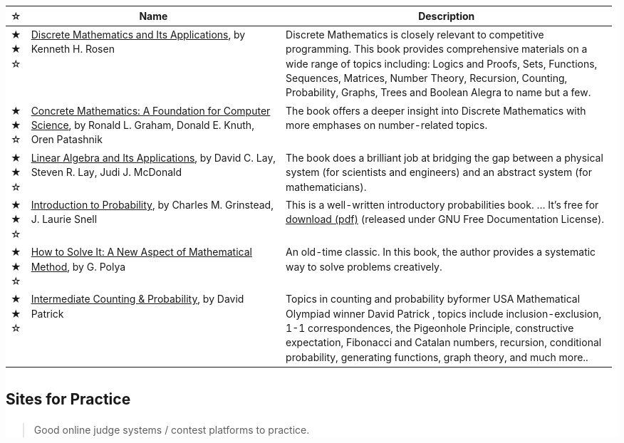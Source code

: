 <table style="width:99%;"><colgroup><col style="width: 0%" /><col style="width: 43%" /><col style="width: 56%" /></colgroup><thead><tr class="header"><th>☆</th><th>Name</th><th>Description</th></tr></thead><tbody><tr class="odd"><td>★★☆</td><td><a href="https://www.amazon.com/Discrete-Mathematics-Applications-Kenneth-Rosen/dp/0072899050">Discrete Mathematics and Its Applications</a>, by Kenneth H. Rosen</td><td>Discrete Mathematics is closely relevant to competitive programming. This book provides comprehensive materials on a wide range of topics including: Logics and Proofs, Sets, Functions, Sequences, Matrices, Number Theory, Recursion, Counting, Probability, Graphs, Trees and Boolean Alegra to name but a few.</td></tr><tr class="even"><td>★★☆</td><td><a href="https://www.amazon.com/Concrete-Mathematics-Foundation-Computer-Science/dp/0201558025">Concrete Mathematics: A Foundation for Computer Science</a>, by Ronald L. Graham, Donald E. Knuth, Oren Patashnik</td><td>The book offers a deeper insight into Discrete Mathematics with more emphases on number-related topics.</td></tr><tr class="odd"><td>★★☆</td><td><a href="https://www.amazon.com/Linear-Algebra-Its-Applications-5th/dp/032198238X/ref=sr_1_1?ie=UTF8&amp;qid=1455475253&amp;sr=8-1&amp;keywords=Linear+Algebra+and+Its+Applications">Linear Algebra and Its Applications</a>, by David C. Lay, Steven R. Lay, Judi J. McDonald</td><td>The book does a brilliant job at bridging the gap between a physical system (for scientists and engineers) and an abstract system (for mathematicians).</td></tr><tr class="even"><td>★★☆</td><td><a href="http://www.dartmouth.edu/~chance/teaching_aids/books_articles/probability_book/book.html">Introduction to Probability</a>, by Charles M. Grinstead, J. Laurie Snell</td><td>This is a well-written introductory probabilities book. … It’s free for <a href="http://www.dartmouth.edu/~chance/teaching_aids/books_articles/probability_book/amsbook.mac.pdf">download (pdf)</a> (released under GNU Free Documentation License).</td></tr><tr class="odd"><td>★★☆</td><td><a href="https://www.amazon.com/How-Solve-It-Mathematical-Princeton/dp/069111966X">How to Solve It: A New Aspect of Mathematical Method</a>, by G. Polya</td><td>An old-time classic. In this book, the author provides a systematic way to solve problems creatively.</td></tr><tr class="even"><td>★★☆</td><td><a href="https://artofproblemsolving.com/store/item/intermediate-counting">Intermediate Counting &amp; Probability</a>, by David Patrick</td><td>Topics in counting and probability byformer USA Mathematical Olympiad winner David Patrick , topics include inclusion-exclusion, 1-1 correspondences, the Pigeonhole Principle, constructive expectation, Fibonacci and Catalan numbers, recursion, conditional probability, generating functions, graph theory, and much more..</td></tr></tbody></table>

## Sites for Practice

> Good online judge systems / contest platforms to practice.
